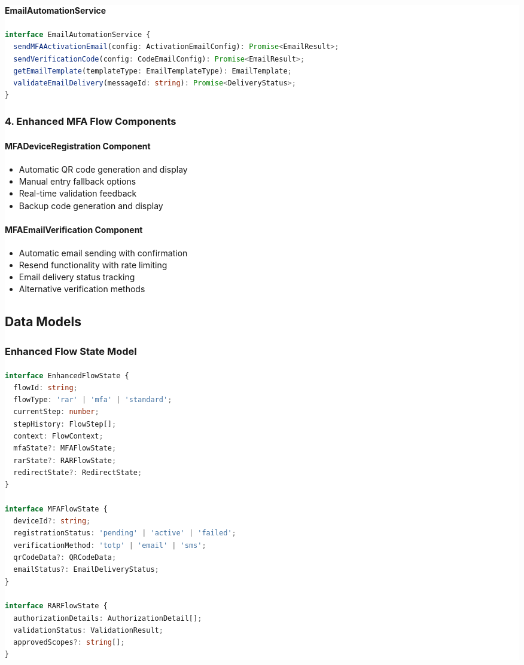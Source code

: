 #### EmailAutomationService
```typescript
interface EmailAutomationService {
  sendMFAActivationEmail(config: ActivationEmailConfig): Promise<EmailResult>;
  sendVerificationCode(config: CodeEmailConfig): Promise<EmailResult>;
  getEmailTemplate(templateType: EmailTemplateType): EmailTemplate;
  validateEmailDelivery(messageId: string): Promise<DeliveryStatus>;
}
```

### 4. Enhanced MFA Flow Components

#### MFADeviceRegistration Component
- Automatic QR code generation and display
- Manual entry fallback options
- Real-time validation feedback
- Backup code generation and display

#### MFAEmailVerification Component
- Automatic email sending with confirmation
- Resend functionality with rate limiting
- Email delivery status tracking
- Alternative verification methods

## Data Models

### Enhanced Flow State Model
```typescript
interface EnhancedFlowState {
  flowId: string;
  flowType: 'rar' | 'mfa' | 'standard';
  currentStep: number;
  stepHistory: FlowStep[];
  context: FlowContext;
  mfaState?: MFAFlowState;
  rarState?: RARFlowState;
  redirectState?: RedirectState;
}

interface MFAFlowState {
  deviceId?: string;
  registrationStatus: 'pending' | 'active' | 'failed';
  verificationMethod: 'totp' | 'email' | 'sms';
  qrCodeData?: QRCodeData;
  emailStatus?: EmailDeliveryStatus;
}

interface RARFlowState {
  authorizationDetails: AuthorizationDetail[];
  validationStatus: ValidationResult;
  approvedScopes?: string[];
}
```
